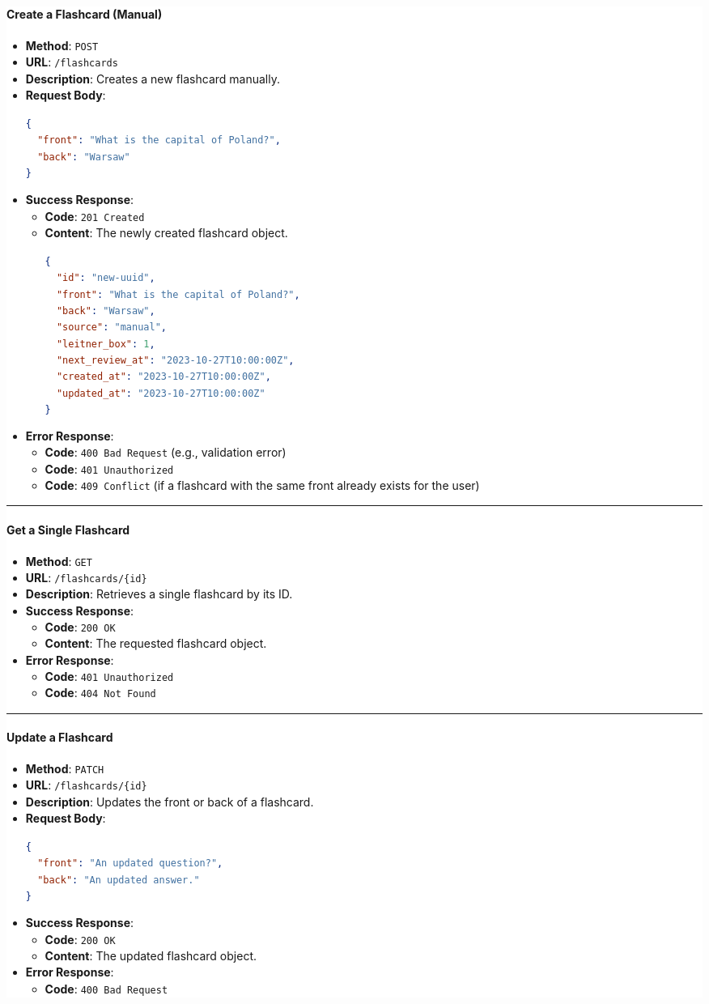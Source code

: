 
#### Create a Flashcard (Manual)

- **Method**: `POST`
- **URL**: `/flashcards`
- **Description**: Creates a new flashcard manually.
- **Request Body**:
  ```json
  {
    "front": "What is the capital of Poland?",
    "back": "Warsaw"
  }
  ```
- **Success Response**:
  - **Code**: `201 Created`
  - **Content**: The newly created flashcard object.
    ```json
    {
      "id": "new-uuid",
      "front": "What is the capital of Poland?",
      "back": "Warsaw",
      "source": "manual",
      "leitner_box": 1,
      "next_review_at": "2023-10-27T10:00:00Z",
      "created_at": "2023-10-27T10:00:00Z",
      "updated_at": "2023-10-27T10:00:00Z"
    }
    ```
- **Error Response**:
  - **Code**: `400 Bad Request` (e.g., validation error)
  - **Code**: `401 Unauthorized`
  - **Code**: `409 Conflict` (if a flashcard with the same front already exists for the user)

---

#### Get a Single Flashcard

- **Method**: `GET`
- **URL**: `/flashcards/{id}`
- **Description**: Retrieves a single flashcard by its ID.
- **Success Response**:
  - **Code**: `200 OK`
  - **Content**: The requested flashcard object.
- **Error Response**:
  - **Code**: `401 Unauthorized`
  - **Code**: `404 Not Found`

---

#### Update a Flashcard

- **Method**: `PATCH`
- **URL**: `/flashcards/{id}`
- **Description**: Updates the front or back of a flashcard.
- **Request Body**:
  ```json
  {
    "front": "An updated question?",
    "back": "An updated answer."
  }
  ```
- **Success Response**:
  - **Code**: `200 OK`
  - **Content**: The updated flashcard object.
- **Error Response**:
  - **Code**: `400 Bad Request`